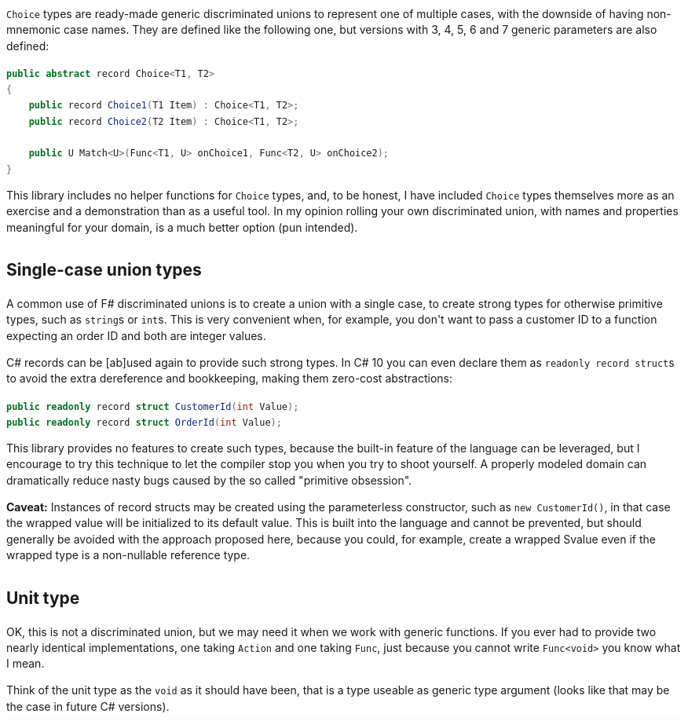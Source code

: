 `Choice` types are ready-made generic discriminated unions to represent one of multiple cases, with the downside of having non-mnemonic case names. They are defined like the following one, but versions with 3, 4, 5, 6 and 7 generic parameters are also defined:

```csharp
public abstract record Choice<T1, T2>
{
    public record Choice1(T1 Item) : Choice<T1, T2>;
    public record Choice2(T2 Item) : Choice<T1, T2>;

    public U Match<U>(Func<T1, U> onChoice1, Func<T2, U> onChoice2);
}
```

This library includes no helper functions for `Choice` types, and, to be honest, I have included `Choice` types themselves more as an exercise and a demonstration than as a useful tool. In my opinion rolling your own discriminated union, with names and properties meaningful for your domain, is a much better option (pun intended).

## Single-case union types

A common use of F# discriminated unions is to create a union with a single case, to create strong types for otherwise primitive types, such as `string`s or `int`s. This is very convenient when, for example, you don't want to pass a customer ID to a function expecting an order ID and both are integer values.

C# records can be [ab]used again to provide such strong types. In C# 10 you can even declare them as `readonly record struct`s to avoid the extra dereference and bookkeeping, making them zero-cost abstractions:

```csharp
public readonly record struct CustomerId(int Value);
public readonly record struct OrderId(int Value);
```

This library provides no features to create such types, because the built-in feature of the language can be leveraged, but I encourage to try this technique to let the compiler stop you when you try to shoot yourself. A properly modeled domain can dramatically reduce nasty bugs caused by the so called "primitive obsession".

**Caveat:** Instances of record structs may be created using the parameterless constructor, such as `new CustomerId()`, in that case the wrapped value will be initialized to its default value. This is built into the language and cannot be prevented, but should generally be avoided with the approach proposed here, because you could, for example, create a wrapped Svalue even if the wrapped type is a non-nullable reference type.

## Unit type

OK, this is not a discriminated union, but we may need it when we work with generic functions. If you ever had to provide two nearly identical implementations, one taking `Action` and one taking `Func`, just because you cannot write `Func<void>` you know what I mean.

Think of the unit type as the `void` as it should have been, that is a type useable as generic type argument (looks like that may be the case in future C# versions).
